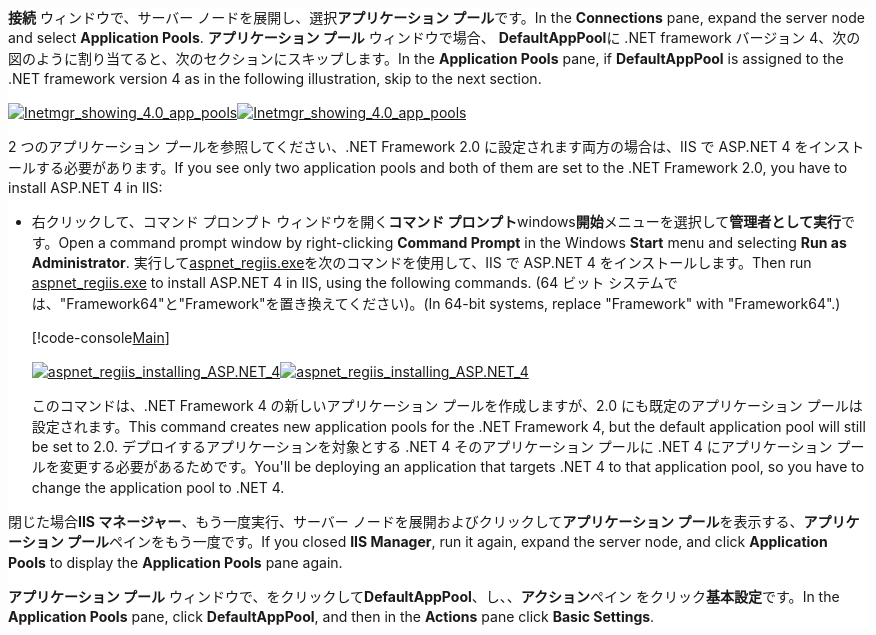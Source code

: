 <span data-ttu-id="99be4-152">**接続** ウィンドウで、サーバー ノードを展開し、選択**アプリケーション プール**です。</span><span class="sxs-lookup"><span data-stu-id="99be4-152">In the **Connections** pane, expand the server node and select **Application Pools**.</span></span> <span data-ttu-id="99be4-153">**アプリケーション プール** ウィンドウで場合、 **DefaultAppPool**に .NET framework バージョン 4、次の図のように割り当てると、次のセクションにスキップします。</span><span class="sxs-lookup"><span data-stu-id="99be4-153">In the **Application Pools** pane, if **DefaultAppPool** is assigned to the .NET framework version 4 as in the following illustration, skip to the next section.</span></span>

<span data-ttu-id="99be4-154">[![Inetmgr_showing_4.0_app_pools](deployment-to-a-hosting-provider-deploying-to-iis-as-a-test-environment-5-of-12/_static/image2.png)](deployment-to-a-hosting-provider-deploying-to-iis-as-a-test-environment-5-of-12/_static/image1.png)</span><span class="sxs-lookup"><span data-stu-id="99be4-154">[![Inetmgr_showing_4.0_app_pools](deployment-to-a-hosting-provider-deploying-to-iis-as-a-test-environment-5-of-12/_static/image2.png)](deployment-to-a-hosting-provider-deploying-to-iis-as-a-test-environment-5-of-12/_static/image1.png)</span></span>

<span data-ttu-id="99be4-155">2 つのアプリケーション プールを参照してください、.NET Framework 2.0 に設定されます両方の場合は、IIS で ASP.NET 4 をインストールする必要があります。</span><span class="sxs-lookup"><span data-stu-id="99be4-155">If you see only two application pools and both of them are set to the .NET Framework 2.0, you have to install ASP.NET 4 in IIS:</span></span>

- <span data-ttu-id="99be4-156">右クリックして、コマンド プロンプト ウィンドウを開く**コマンド プロンプト**windows**開始**メニューを選択して**管理者として実行**です。</span><span class="sxs-lookup"><span data-stu-id="99be4-156">Open a command prompt window by right-clicking **Command Prompt** in the Windows **Start** menu and selecting **Run as Administrator**.</span></span> <span data-ttu-id="99be4-157">実行して[aspnet\_regiis.exe](https://msdn.microsoft.com/library/k6h9cz8h.aspx)を次のコマンドを使用して、IIS で ASP.NET 4 をインストールします。</span><span class="sxs-lookup"><span data-stu-id="99be4-157">Then run [aspnet\_regiis.exe](https://msdn.microsoft.com/library/k6h9cz8h.aspx) to install ASP.NET 4 in IIS, using the following commands.</span></span> <span data-ttu-id="99be4-158">(64 ビット システムでは、"Framework64"と"Framework"を置き換えてください)。</span><span class="sxs-lookup"><span data-stu-id="99be4-158">(In 64-bit systems, replace "Framework" with "Framework64".)</span></span>

    [!code-console[Main](deployment-to-a-hosting-provider-deploying-to-iis-as-a-test-environment-5-of-12/samples/sample2.cmd)]

    <span data-ttu-id="99be4-159">[![aspnet_regiis_installing_ASP.NET_4](deployment-to-a-hosting-provider-deploying-to-iis-as-a-test-environment-5-of-12/_static/image4.png)](deployment-to-a-hosting-provider-deploying-to-iis-as-a-test-environment-5-of-12/_static/image3.png)</span><span class="sxs-lookup"><span data-stu-id="99be4-159">[![aspnet_regiis_installing_ASP.NET_4](deployment-to-a-hosting-provider-deploying-to-iis-as-a-test-environment-5-of-12/_static/image4.png)](deployment-to-a-hosting-provider-deploying-to-iis-as-a-test-environment-5-of-12/_static/image3.png)</span></span>

    <span data-ttu-id="99be4-160">このコマンドは、.NET Framework 4 の新しいアプリケーション プールを作成しますが、2.0 にも既定のアプリケーション プールは設定されます。</span><span class="sxs-lookup"><span data-stu-id="99be4-160">This command creates new application pools for the .NET Framework 4, but the default application pool will still be set to 2.0.</span></span> <span data-ttu-id="99be4-161">デプロイするアプリケーションを対象とする .NET 4 そのアプリケーション プールに .NET 4 にアプリケーション プールを変更する必要があるためです。</span><span class="sxs-lookup"><span data-stu-id="99be4-161">You'll be deploying an application that targets .NET 4 to that application pool, so you have to change the application pool to .NET 4.</span></span>

<span data-ttu-id="99be4-162">閉じた場合**IIS マネージャー**、もう一度実行、サーバー ノードを展開およびクリックして**アプリケーション プール**を表示する、**アプリケーション プール**ペインをもう一度です。</span><span class="sxs-lookup"><span data-stu-id="99be4-162">If you closed **IIS Manager**, run it again, expand the server node, and click **Application Pools** to display the **Application Pools** pane again.</span></span>

<span data-ttu-id="99be4-163">**アプリケーション プール** ウィンドウで、をクリックして**DefaultAppPool**、し、、**アクション**ペイン をクリック**基本設定**です。</span><span class="sxs-lookup"><span data-stu-id="99be4-163">In the **Application Pools** pane, click **DefaultAppPool**, and then in the **Actions** pane click **Basic Settings**.</span></span>
